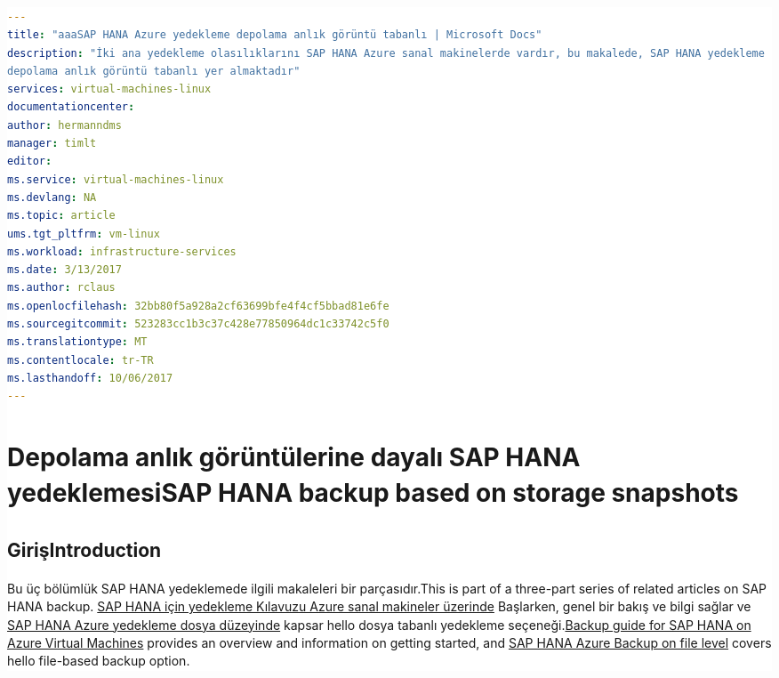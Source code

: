 ```yaml
---
title: "aaaSAP HANA Azure yedekleme depolama anlık görüntü tabanlı | Microsoft Docs"
description: "İki ana yedekleme olasılıklarını SAP HANA Azure sanal makinelerde vardır, bu makalede, SAP HANA yedekleme depolama anlık görüntü tabanlı yer almaktadır"
services: virtual-machines-linux
documentationcenter: 
author: hermanndms
manager: timlt
editor: 
ms.service: virtual-machines-linux
ms.devlang: NA
ms.topic: article
ums.tgt_pltfrm: vm-linux
ms.workload: infrastructure-services
ms.date: 3/13/2017
ms.author: rclaus
ms.openlocfilehash: 32bb80f5a928a2cf63699bfe4f4cf5bbad81e6fe
ms.sourcegitcommit: 523283cc1b3c37c428e77850964dc1c33742c5f0
ms.translationtype: MT
ms.contentlocale: tr-TR
ms.lasthandoff: 10/06/2017
---
```

# <a name="sap-hana-backup-based-on-storage-snapshots"></a><span data-ttu-id="12796-103">Depolama anlık görüntülerine dayalı SAP HANA yedeklemesi</span><span class="sxs-lookup"><span data-stu-id="12796-103">SAP HANA backup based on storage snapshots</span></span>

## <a name="introduction"></a><span data-ttu-id="12796-104">Giriş</span><span class="sxs-lookup"><span data-stu-id="12796-104">Introduction</span></span>

<span data-ttu-id="12796-105">Bu üç bölümlük SAP HANA yedeklemede ilgili makaleleri bir parçasıdır.</span><span class="sxs-lookup"><span data-stu-id="12796-105">This is part of a three-part series of related articles on SAP HANA backup.</span></span> <span data-ttu-id="12796-106">[SAP HANA için yedekleme Kılavuzu Azure sanal makineler üzerinde](sap-hana-backup-guide.md) Başlarken, genel bir bakış ve bilgi sağlar ve [SAP HANA Azure yedekleme dosya düzeyinde](sap-hana-backup-file-level.md) kapsar hello dosya tabanlı yedekleme seçeneği.</span><span class="sxs-lookup"><span data-stu-id="12796-106">[Backup guide for SAP HANA on Azure Virtual Machines](sap-hana-backup-guide.md) provides an overview and information on getting started, and [SAP HANA Azure Backup on file level](sap-hana-backup-file-level.md) covers hello file-based backup option.</span></span>
